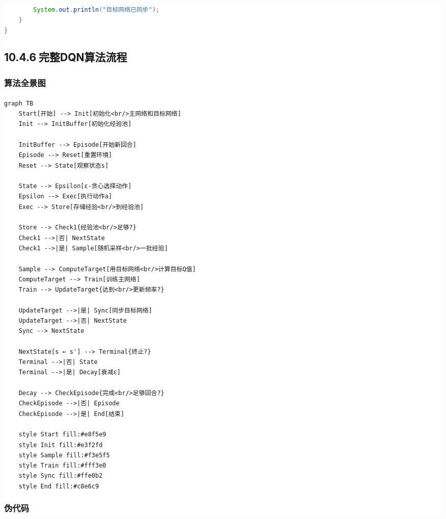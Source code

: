 ```java
        System.out.println("目标网络已同步");
    }
}
```

## 10.4.6 完整DQN算法流程

### 算法全景图

```mermaid
graph TB
    Start[开始] --> Init[初始化<br/>主网络和目标网络]
    Init --> InitBuffer[初始化经验池]
    
    InitBuffer --> Episode[开始新回合]
    Episode --> Reset[重置环境]
    Reset --> State[观察状态s]
    
    State --> Epsilon[ε-贪心选择动作]
    Epsilon --> Exec[执行动作a]
    Exec --> Store[存储经验<br/>到经验池]
    
    Store --> Check1{经验池<br/>足够?}
    Check1 -->|否| NextState
    Check1 -->|是| Sample[随机采样<br/>一批经验]
    
    Sample --> ComputeTarget[用目标网络<br/>计算目标Q值]
    ComputeTarget --> Train[训练主网络]
    Train --> UpdateTarget{达到<br/>更新频率?}
    
    UpdateTarget -->|是| Sync[同步目标网络]
    UpdateTarget -->|否| NextState
    Sync --> NextState
    
    NextState[s ← s'] --> Terminal{终止?}
    Terminal -->|否| State
    Terminal -->|是| Decay[衰减ε]
    
    Decay --> CheckEpisode{完成<br/>足够回合?}
    CheckEpisode -->|否| Episode
    CheckEpisode -->|是| End[结束]
    
    style Start fill:#e8f5e9
    style Init fill:#e3f2fd
    style Sample fill:#f3e5f5
    style Train fill:#fff3e0
    style Sync fill:#ffe0b2
    style End fill:#c8e6c9
```

### 伪代码
